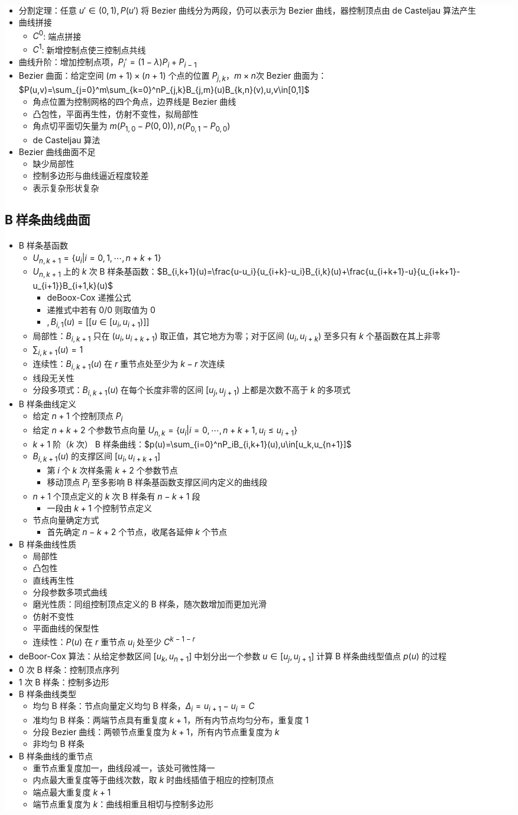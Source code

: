   - 分割定理：任意 $u'\in(0,1),P(u')$ 将 Bezier 曲线分为两段，仍可以表示为 Bezier 曲线，器控制顶点由 de Casteljau 算法产生
  - 曲线拼接
    - $C^0$: 端点拼接
    - $C^1$: 新增控制点使三控制点共线
  - 曲线升阶：增加控制点项，$P_i'=(1-\lambda)P_i+P_{i-1}$
- Bezier 曲面：给定空间 $(m+1)\times(n+1)$ 个点的位置 $P_{j,k}$，$m\times n$次 Bezier 曲面为：$P(u,v)=\sum_{j=0}^m\sum_{k=0}^nP_{j,k}B_{j,m}(u)B_{k,n}(v),u,v\in[0,1]$
  - 角点位置为控制网格的四个角点，边界线是 Bezier 曲线
  - 凸包性，平面再生性，仿射不变性，拟局部性
  - 角点切平面切矢量为 $m(P_{1,0}-P(0,0)),n(P_{0,1}-P_{0,0})$
  - de Casteljau 算法
- Bezier 曲线曲面不足
  - 缺少局部性
  - 控制多边形与曲线逼近程度较差
  - 表示复杂形状复杂

## B 样条曲线曲面

- B 样条基函数
  - $U_{n,k+1}=\{u_i|i=0,1,\cdots,n+k+1\}$
  - $U_{n,k+1}$ 上的 $k$ 次 B 样条基函数：$B_{i,k+1}(u)=\frac{u-u_i}{u_{i+k}-u_i}B_{i,k}(u)+\frac{u_{i+k+1}-u}{u_{i+k+1}-u_{i+1}}B_{i+1,k}(u)$
    - deBoox-Cox 递推公式
    - 递推式中若有 0/0 则取值为 0
    - $,B_{i,1}(u)=[[u\in[u_i,u_{i+1})]]$
  - 局部性：$B_{i,k+1}$ 只在 $(u_i,u_{i+k+1})$ 取正值，其它地方为零；对于区间 $(u_i,u_{i+k})$ 至多只有 $k$ 个基函数在其上非零
  - $\sum_{i,k+1}(u)=1$
  - 连续性：$B_{i,k+1}(u)$ 在 $r$ 重节点处至少为 $k-r$ 次连续
  - 线段无关性
  - 分段多项式：$B_{i,k+1}(u)$ 在每个长度非零的区间 $[u_j,u_{j+1})$ 上都是次数不高于 $k$ 的多项式
- B 样条曲线定义
  - 给定 $n+1$ 个控制顶点 $P_i$
  - 给定 $n+k+2$ 个参数节点向量 $U_{n,k}=\{u_i|i=0,\cdots,n+k+1,u_i\leq u_{i+1}\}$
  - $k+1$ 阶（$k$ 次） B 样条曲线：$p(u)=\sum_{i=0}^nP_iB_{i,k+1}(u),u\in[u_k,u_{n+1}]$
  - $B_{i,k+1}(u)$ 的支撑区间 $[u_i,u_{i+k+1}]$
    - 第 $i$ 个 $k$ 次样条需 $k+2$ 个参数节点
    - 移动顶点 $P_i$ 至多影响 B 样条基函数支撑区间内定义的曲线段
  - $n+1$ 个顶点定义的 $k$ 次 B 样条有 $n-k+1$ 段
    - 一段由 $k+1$ 个控制节点定义
  - 节点向量确定方式
    - 首先确定 $n-k+2$ 个节点，收尾各延伸 $k$ 个节点
- B 样条曲线性质
  - 局部性
  - 凸包性
  - 直线再生性
  - 分段参数多项式曲线
  - 磨光性质：同组控制顶点定义的 B 样条，随次数增加而更加光滑
  - 仿射不变性
  - 平面曲线的保型性
  - 连续性：$P(u)$ 在 $r$ 重节点 $u_i$ 处至少 $C^{k-1-r}$
- deBoor-Cox 算法：从给定参数区间 $[u_k,u_{n+1}]$ 中划分出一个参数 $u\in[u_j,u_{j+1}]$ 计算 B 样条曲线型值点 $p(u)$ 的过程
- 0 次 B 样条：控制顶点序列
- 1 次 B 样条：控制多边形
- B 样条曲线类型
  - 均匀 B 样条：节点向量定义均匀 B 样条，$\Delta_i=u_{i+1}-u_i= C$
  - 准均匀 B 样条：两端节点具有重复度 $k+1$，所有内节点均匀分布，重复度 1
  - 分段 Bezier 曲线：两顿节点重复度为 $k+1$，所有内节点重复度为 $k$
  - 非均匀 B 样条
- B 样条曲线的重节点
  - 重节点重复度加一，曲线段减一，该处可微性降一
  - 内点最大重复度等于曲线次数，取 $k$ 时曲线插值于相应的控制顶点
  - 端点最大重复度 $k+1$
  - 端节点重复度为 $k$：曲线相重且相切与控制多边形